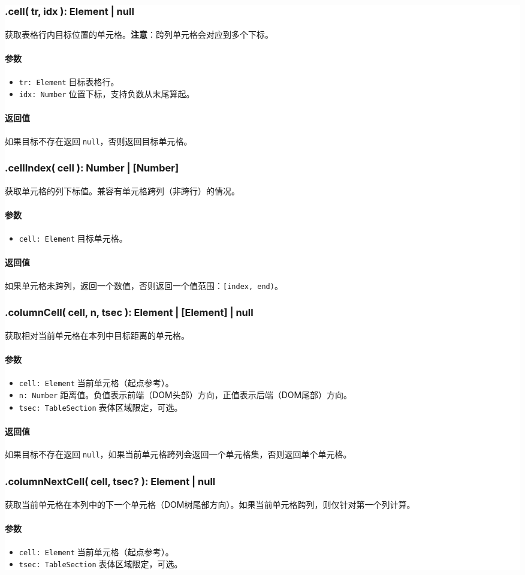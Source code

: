 
### .cell( tr, idx ): Element | null

获取表格行内目标位置的单元格。**注意**：跨列单元格会对应到多个下标。


#### 参数

- `tr: Element` 目标表格行。
- `idx: Number` 位置下标，支持负数从末尾算起。


#### 返回值

如果目标不存在返回 `null`，否则返回目标单元格。


### .cellIndex( cell ): Number | [Number]

获取单元格的列下标值。兼容有单元格跨列（非跨行）的情况。


#### 参数

- `cell: Element` 目标单元格。


#### 返回值

如果单元格未跨列，返回一个数值，否则返回一个值范围：`[index, end)`。


### .columnCell( cell, n, tsec ): Element | [Element] | null

获取相对当前单元格在本列中目标距离的单元格。


#### 参数

- `cell: Element` 当前单元格（起点参考）。
- `n: Number` 距离值。负值表示前端（DOM头部）方向，正值表示后端（DOM尾部）方向。
- `tsec: TableSection` 表体区域限定，可选。


#### 返回值

如果目标不存在返回 `null`，如果当前单元格跨列会返回一个单元格集，否则返回单个单元格。


### .columnNextCell( cell, tsec? ): Element | null

获取当前单元格在本列中的下一个单元格（DOM树尾部方向）。如果当前单元格跨列，则仅针对第一个列计算。


#### 参数

- `cell: Element` 当前单元格（起点参考）。
- `tsec: TableSection` 表体区域限定，可选。
